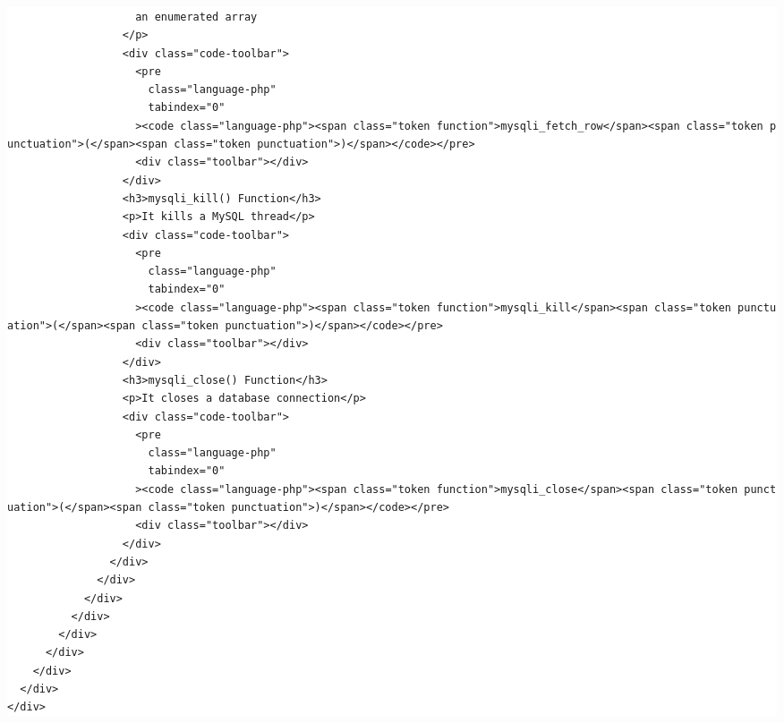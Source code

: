                         an enumerated array
                      </p>
                      <div class="code-toolbar">
                        <pre
                          class="language-php"
                          tabindex="0"
                        ><code class="language-php"><span class="token function">mysqli_fetch_row</span><span class="token punctuation">(</span><span class="token punctuation">)</span></code></pre>
                        <div class="toolbar"></div>
                      </div>
                      <h3>mysqli_kill() Function</h3>
                      <p>It kills a MySQL thread</p>
                      <div class="code-toolbar">
                        <pre
                          class="language-php"
                          tabindex="0"
                        ><code class="language-php"><span class="token function">mysqli_kill</span><span class="token punctuation">(</span><span class="token punctuation">)</span></code></pre>
                        <div class="toolbar"></div>
                      </div>
                      <h3>mysqli_close() Function</h3>
                      <p>It closes a database connection</p>
                      <div class="code-toolbar">
                        <pre
                          class="language-php"
                          tabindex="0"
                        ><code class="language-php"><span class="token function">mysqli_close</span><span class="token punctuation">(</span><span class="token punctuation">)</span></code></pre>
                        <div class="toolbar"></div>
                      </div>
                    </div>
                  </div>
                </div>
              </div>
            </div>
          </div>
        </div>
      </div>
    </div>
  </body>
</html>
